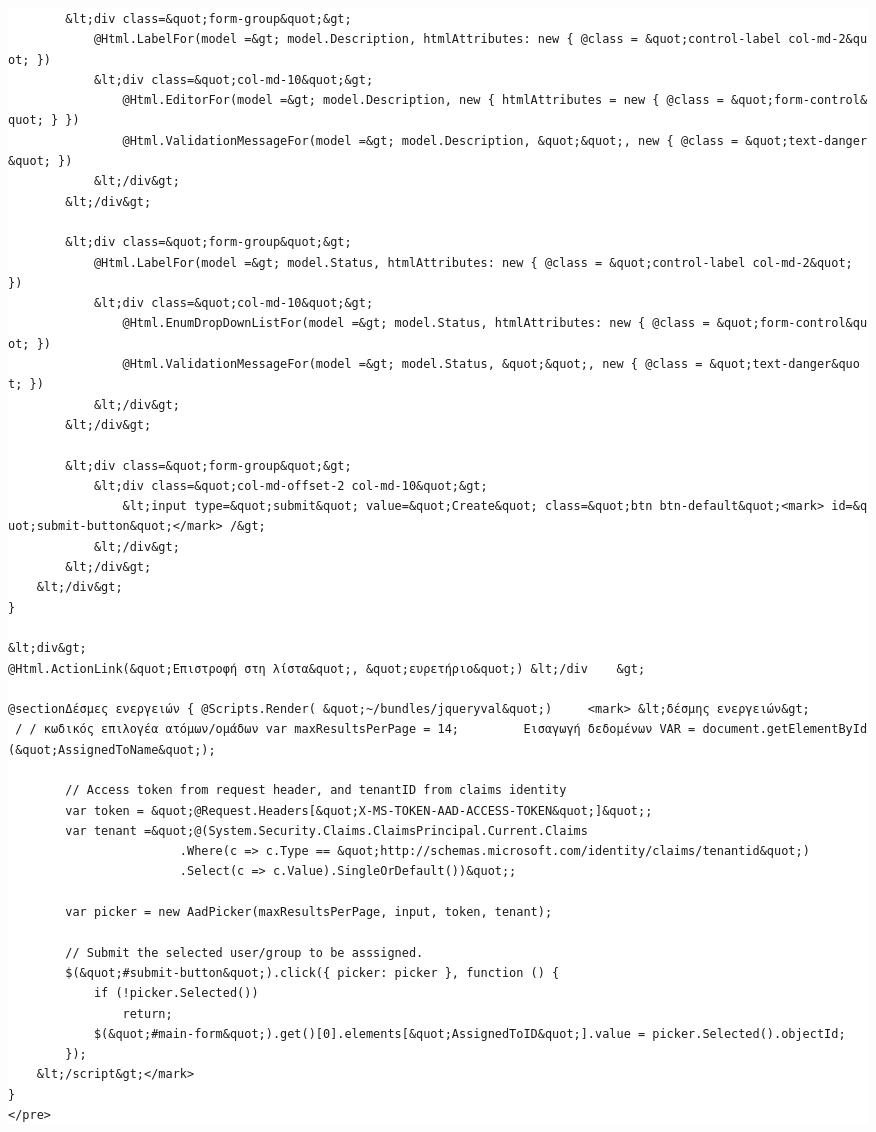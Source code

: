             &lt;div class=&quot;form-group&quot;&gt;
                @Html.LabelFor(model =&gt; model.Description, htmlAttributes: new { @class = &quot;control-label col-md-2&quot; })
                &lt;div class=&quot;col-md-10&quot;&gt;
                    @Html.EditorFor(model =&gt; model.Description, new { htmlAttributes = new { @class = &quot;form-control&quot; } })
                    @Html.ValidationMessageFor(model =&gt; model.Description, &quot;&quot;, new { @class = &quot;text-danger&quot; })
                &lt;/div&gt;
            &lt;/div&gt;

            &lt;div class=&quot;form-group&quot;&gt;
                @Html.LabelFor(model =&gt; model.Status, htmlAttributes: new { @class = &quot;control-label col-md-2&quot; })
                &lt;div class=&quot;col-md-10&quot;&gt;
                    @Html.EnumDropDownListFor(model =&gt; model.Status, htmlAttributes: new { @class = &quot;form-control&quot; })
                    @Html.ValidationMessageFor(model =&gt; model.Status, &quot;&quot;, new { @class = &quot;text-danger&quot; })
                &lt;/div&gt;
            &lt;/div&gt;

            &lt;div class=&quot;form-group&quot;&gt;
                &lt;div class=&quot;col-md-offset-2 col-md-10&quot;&gt;
                    &lt;input type=&quot;submit&quot; value=&quot;Create&quot; class=&quot;btn btn-default&quot;<mark> id=&quot;submit-button&quot;</mark> /&gt;
                &lt;/div&gt;
            &lt;/div&gt;
        &lt;/div&gt;
    }

    &lt;div&gt;
    @Html.ActionLink(&quot;Επιστροφή στη λίστα&quot;, &quot;ευρετήριο&quot;) &lt;/div    &gt;

    @sectionΔέσμες ενεργειών { @Scripts.Render( &quot;~/bundles/jqueryval&quot;)     <mark> &lt;δέσμης ενεργειών&gt; 
     / / κωδικός επιλογέα ατόμων/ομάδων var maxResultsPerPage = 14;         Εισαγωγή δεδομένων VAR = document.getElementById (&quot;AssignedToName&quot;);

            // Access token from request header, and tenantID from claims identity
            var token = &quot;@Request.Headers[&quot;X-MS-TOKEN-AAD-ACCESS-TOKEN&quot;]&quot;;
            var tenant =&quot;@(System.Security.Claims.ClaimsPrincipal.Current.Claims
                            .Where(c => c.Type == &quot;http://schemas.microsoft.com/identity/claims/tenantid&quot;)
                            .Select(c => c.Value).SingleOrDefault())&quot;;

            var picker = new AadPicker(maxResultsPerPage, input, token, tenant);

            // Submit the selected user/group to be asssigned.
            $(&quot;#submit-button&quot;).click({ picker: picker }, function () {
                if (!picker.Selected())
                    return;
                $(&quot;#main-form&quot;).get()[0].elements[&quot;AssignedToID&quot;].value = picker.Selected().objectId;
            });
        &lt;/script&gt;</mark>
    }
    </pre>
    

[Protect the Application with SSL and the Authorize Attribute]: web-sites-dotnet-deploy-aspnet-mvc-app-membership-oauth-sql-database.md#protect-the-application-with-ssl-and-the-authorize-attribute
